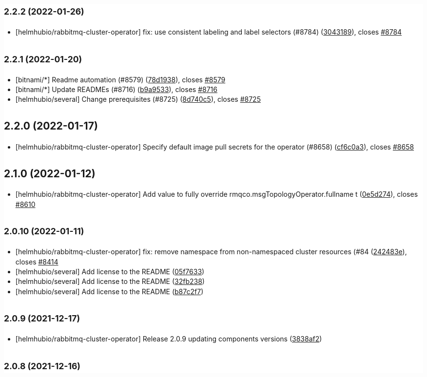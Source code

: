 ## <small>2.2.2 (2022-01-26)</small>

* [helmhubio/rabbitmq-cluster-operator] fix: use consistent labeling and label selectors (#8784) ([3043189](https://github.com/helmhub-io/charts/commit/30431891762eb2193e87486d4ddfb48a0e9ef553)), closes [#8784](https://github.com/helmhub-io/charts/issues/8784)

## <small>2.2.1 (2022-01-20)</small>

* [bitnami/*] Readme automation (#8579) ([78d1938](https://github.com/helmhub-io/charts/commit/78d193831c900d178198491ffd08fa2217a64ecd)), closes [#8579](https://github.com/helmhub-io/charts/issues/8579)
* [bitnami/*] Update READMEs (#8716) ([b9a9533](https://github.com/helmhub-io/charts/commit/b9a953337590eb2979453385874a267bacf50936)), closes [#8716](https://github.com/helmhub-io/charts/issues/8716)
* [helmhubio/several] Change prerequisites (#8725) ([8d740c5](https://github.com/helmhub-io/charts/commit/8d740c566cfdb7e2d933c40128b4e919fce953a5)), closes [#8725](https://github.com/helmhub-io/charts/issues/8725)

## 2.2.0 (2022-01-17)

* [helmhubio/rabbitmq-cluster-operator] Specify default image pull secrets for the operator (#8658) ([cf6c0a3](https://github.com/helmhub-io/charts/commit/cf6c0a3b3b601f51b51f040151a02273aa13fa28)), closes [#8658](https://github.com/helmhub-io/charts/issues/8658)

## 2.1.0 (2022-01-12)

* [helmhubio/rabbitmq-cluster-operator] Add value to fully override rmqco.msgTopologyOperator.fullname t ([0e5d274](https://github.com/helmhub-io/charts/commit/0e5d27467a51cecf44613920ae1514f6e1923d7e)), closes [#8610](https://github.com/helmhub-io/charts/issues/8610)

## <small>2.0.10 (2022-01-11)</small>

* [helmhubio/rabbitmq-cluster-operator] fix: remove namespace from non-namespaced cluster resources (#84 ([242483e](https://github.com/helmhub-io/charts/commit/242483e8cbe9555b683ff78decb7427e7ec22d19)), closes [#8414](https://github.com/helmhub-io/charts/issues/8414)
* [helmhubio/several] Add license to the README ([05f7633](https://github.com/helmhub-io/charts/commit/05f763372501d596e57db713dd53ff4ff3027cc4))
* [helmhubio/several] Add license to the README ([32fb238](https://github.com/helmhub-io/charts/commit/32fb238e60a0affc6debd3142eaa3c3d9089ec2a))
* [helmhubio/several] Add license to the README ([b87c2f7](https://github.com/helmhub-io/charts/commit/b87c2f7899d48a8b02c506765e6ae82937e9ba3f))

## <small>2.0.9 (2021-12-17)</small>

* [helmhubio/rabbitmq-cluster-operator] Release 2.0.9 updating components versions ([3838af2](https://github.com/helmhub-io/charts/commit/3838af21e44dca84a4ee6ecdc0f714348ad7d3fc))

## <small>2.0.8 (2021-12-16)</small>
